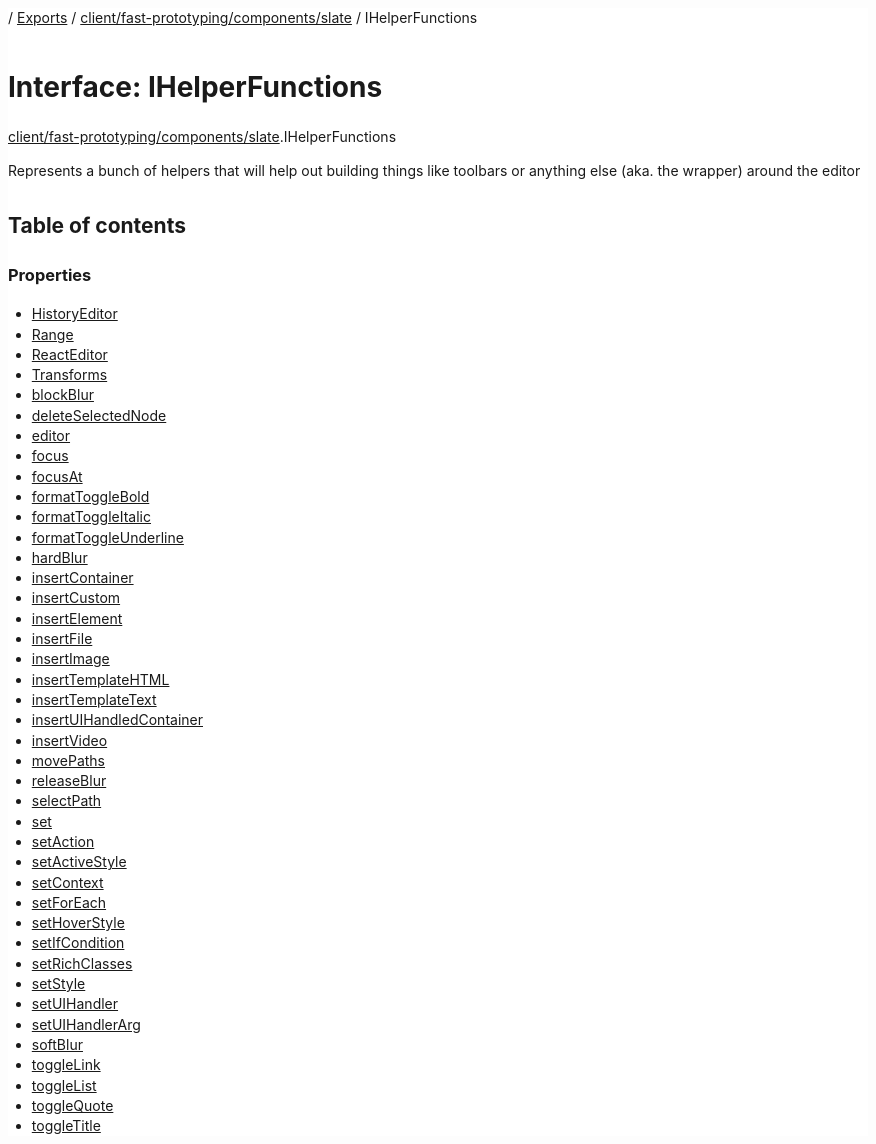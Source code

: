 [](../README.md) / [Exports](../modules.md) / [client/fast-prototyping/components/slate](../modules/client_fast_prototyping_components_slate.md) / IHelperFunctions

# Interface: IHelperFunctions

[client/fast-prototyping/components/slate](../modules/client_fast_prototyping_components_slate.md).IHelperFunctions

Represents a bunch of helpers that will help out building
things like toolbars or anything else (aka. the wrapper)
around the editor

## Table of contents

### Properties

- [HistoryEditor](client_fast_prototyping_components_slate.ihelperfunctions.md#historyeditor)
- [Range](client_fast_prototyping_components_slate.ihelperfunctions.md#range)
- [ReactEditor](client_fast_prototyping_components_slate.ihelperfunctions.md#reacteditor)
- [Transforms](client_fast_prototyping_components_slate.ihelperfunctions.md#transforms)
- [blockBlur](client_fast_prototyping_components_slate.ihelperfunctions.md#blockblur)
- [deleteSelectedNode](client_fast_prototyping_components_slate.ihelperfunctions.md#deleteselectednode)
- [editor](client_fast_prototyping_components_slate.ihelperfunctions.md#editor)
- [focus](client_fast_prototyping_components_slate.ihelperfunctions.md#focus)
- [focusAt](client_fast_prototyping_components_slate.ihelperfunctions.md#focusat)
- [formatToggleBold](client_fast_prototyping_components_slate.ihelperfunctions.md#formattogglebold)
- [formatToggleItalic](client_fast_prototyping_components_slate.ihelperfunctions.md#formattoggleitalic)
- [formatToggleUnderline](client_fast_prototyping_components_slate.ihelperfunctions.md#formattoggleunderline)
- [hardBlur](client_fast_prototyping_components_slate.ihelperfunctions.md#hardblur)
- [insertContainer](client_fast_prototyping_components_slate.ihelperfunctions.md#insertcontainer)
- [insertCustom](client_fast_prototyping_components_slate.ihelperfunctions.md#insertcustom)
- [insertElement](client_fast_prototyping_components_slate.ihelperfunctions.md#insertelement)
- [insertFile](client_fast_prototyping_components_slate.ihelperfunctions.md#insertfile)
- [insertImage](client_fast_prototyping_components_slate.ihelperfunctions.md#insertimage)
- [insertTemplateHTML](client_fast_prototyping_components_slate.ihelperfunctions.md#inserttemplatehtml)
- [insertTemplateText](client_fast_prototyping_components_slate.ihelperfunctions.md#inserttemplatetext)
- [insertUIHandledContainer](client_fast_prototyping_components_slate.ihelperfunctions.md#insertuihandledcontainer)
- [insertVideo](client_fast_prototyping_components_slate.ihelperfunctions.md#insertvideo)
- [movePaths](client_fast_prototyping_components_slate.ihelperfunctions.md#movepaths)
- [releaseBlur](client_fast_prototyping_components_slate.ihelperfunctions.md#releaseblur)
- [selectPath](client_fast_prototyping_components_slate.ihelperfunctions.md#selectpath)
- [set](client_fast_prototyping_components_slate.ihelperfunctions.md#set)
- [setAction](client_fast_prototyping_components_slate.ihelperfunctions.md#setaction)
- [setActiveStyle](client_fast_prototyping_components_slate.ihelperfunctions.md#setactivestyle)
- [setContext](client_fast_prototyping_components_slate.ihelperfunctions.md#setcontext)
- [setForEach](client_fast_prototyping_components_slate.ihelperfunctions.md#setforeach)
- [setHoverStyle](client_fast_prototyping_components_slate.ihelperfunctions.md#sethoverstyle)
- [setIfCondition](client_fast_prototyping_components_slate.ihelperfunctions.md#setifcondition)
- [setRichClasses](client_fast_prototyping_components_slate.ihelperfunctions.md#setrichclasses)
- [setStyle](client_fast_prototyping_components_slate.ihelperfunctions.md#setstyle)
- [setUIHandler](client_fast_prototyping_components_slate.ihelperfunctions.md#setuihandler)
- [setUIHandlerArg](client_fast_prototyping_components_slate.ihelperfunctions.md#setuihandlerarg)
- [softBlur](client_fast_prototyping_components_slate.ihelperfunctions.md#softblur)
- [toggleLink](client_fast_prototyping_components_slate.ihelperfunctions.md#togglelink)
- [toggleList](client_fast_prototyping_components_slate.ihelperfunctions.md#togglelist)
- [toggleQuote](client_fast_prototyping_components_slate.ihelperfunctions.md#togglequote)
- [toggleTitle](client_fast_prototyping_components_slate.ihelperfunctions.md#toggletitle)